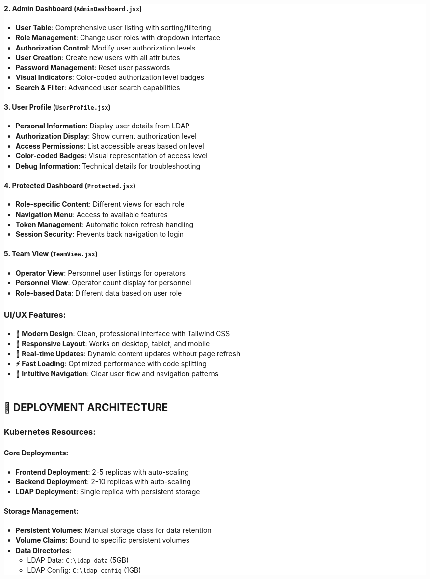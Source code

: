 #### **2. Admin Dashboard (`AdminDashboard.jsx`)**
- **User Table**: Comprehensive user listing with sorting/filtering
- **Role Management**: Change user roles with dropdown interface
- **Authorization Control**: Modify user authorization levels
- **User Creation**: Create new users with all attributes
- **Password Management**: Reset user passwords
- **Visual Indicators**: Color-coded authorization level badges
- **Search & Filter**: Advanced user search capabilities

#### **3. User Profile (`UserProfile.jsx`)**
- **Personal Information**: Display user details from LDAP
- **Authorization Display**: Show current authorization level
- **Access Permissions**: List accessible areas based on level
- **Color-coded Badges**: Visual representation of access level
- **Debug Information**: Technical details for troubleshooting

#### **4. Protected Dashboard (`Protected.jsx`)**
- **Role-specific Content**: Different views for each role
- **Navigation Menu**: Access to available features
- **Token Management**: Automatic token refresh handling
- **Session Security**: Prevents back navigation to login

#### **5. Team View (`TeamView.jsx`)**
- **Operator View**: Personnel user listings for operators
- **Personnel View**: Operator count display for personnel
- **Role-based Data**: Different data based on user role

### **UI/UX Features:**
- **🎨 Modern Design**: Clean, professional interface with Tailwind CSS
- **📱 Responsive Layout**: Works on desktop, tablet, and mobile
- **🔄 Real-time Updates**: Dynamic content updates without page refresh
- **⚡ Fast Loading**: Optimized performance with code splitting
- **🎯 Intuitive Navigation**: Clear user flow and navigation patterns

---

## 🚀 DEPLOYMENT ARCHITECTURE

### **Kubernetes Resources:**

#### **Core Deployments:**
- **Frontend Deployment**: 2-5 replicas with auto-scaling
- **Backend Deployment**: 2-10 replicas with auto-scaling  
- **LDAP Deployment**: Single replica with persistent storage

#### **Storage Management:**
- **Persistent Volumes**: Manual storage class for data retention
- **Volume Claims**: Bound to specific persistent volumes
- **Data Directories**: 
  - LDAP Data: `C:\ldap-data` (5GB)
  - LDAP Config: `C:\ldap-config` (1GB)
